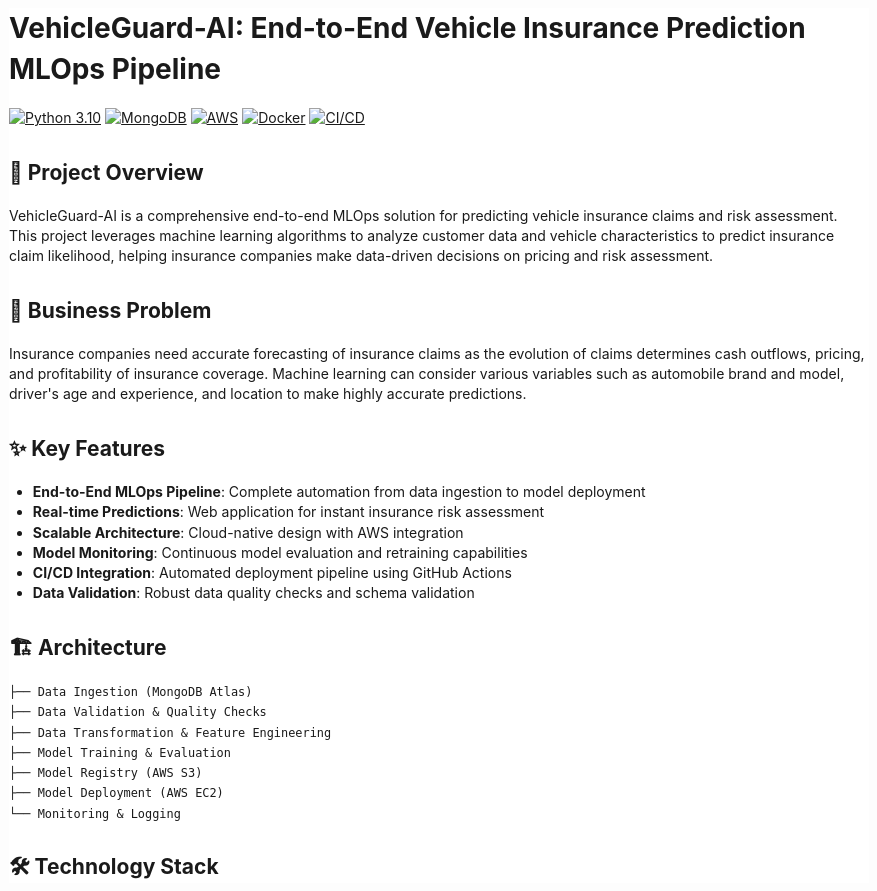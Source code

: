 # VehicleGuard-AI: End-to-End Vehicle Insurance Prediction MLOps Pipeline

[![Python 3.10](https://img.shields.io/badge/python-3.10-blue.svg)](https://www.python.org/downloads/release/python-3100/)
[![MongoDB](https://img.shields.io/badge/MongoDB-Atlas-green.svg)](https://www.mongodb.com/cloud/atlas)
[![AWS](https://img.shields.io/badge/AWS-Cloud-orange.svg)](https://aws.amazon.com/)
[![Docker](https://img.shields.io/badge/Docker-Containerized-blue.svg)](https://www.docker.com/)
[![CI/CD](https://img.shields.io/badge/CI%2FCD-GitHub%20Actions-brightgreen.svg)](https://github.com/features/actions)

## 🚗 Project Overview

VehicleGuard-AI is a comprehensive end-to-end MLOps solution for predicting vehicle insurance claims and risk assessment. This project leverages machine learning algorithms to analyze customer data and vehicle characteristics to predict insurance claim likelihood, helping insurance companies make data-driven decisions on pricing and risk assessment.

## 🎯 Business Problem

Insurance companies need accurate forecasting of insurance claims as the evolution of claims determines cash outflows, pricing, and profitability of insurance coverage. Machine learning can consider various variables such as automobile brand and model, driver's age and experience, and location to make highly accurate predictions.

## ✨ Key Features

- **End-to-End MLOps Pipeline**: Complete automation from data ingestion to model deployment
- **Real-time Predictions**: Web application for instant insurance risk assessment
- **Scalable Architecture**: Cloud-native design with AWS integration
- **Model Monitoring**: Continuous model evaluation and retraining capabilities
- **CI/CD Integration**: Automated deployment pipeline using GitHub Actions
- **Data Validation**: Robust data quality checks and schema validation

## 🏗️ Architecture

```
├── Data Ingestion (MongoDB Atlas)
├── Data Validation & Quality Checks
├── Data Transformation & Feature Engineering
├── Model Training & Evaluation
├── Model Registry (AWS S3)
├── Model Deployment (AWS EC2)
└── Monitoring & Logging
```

## 🛠️ Technology Stack
